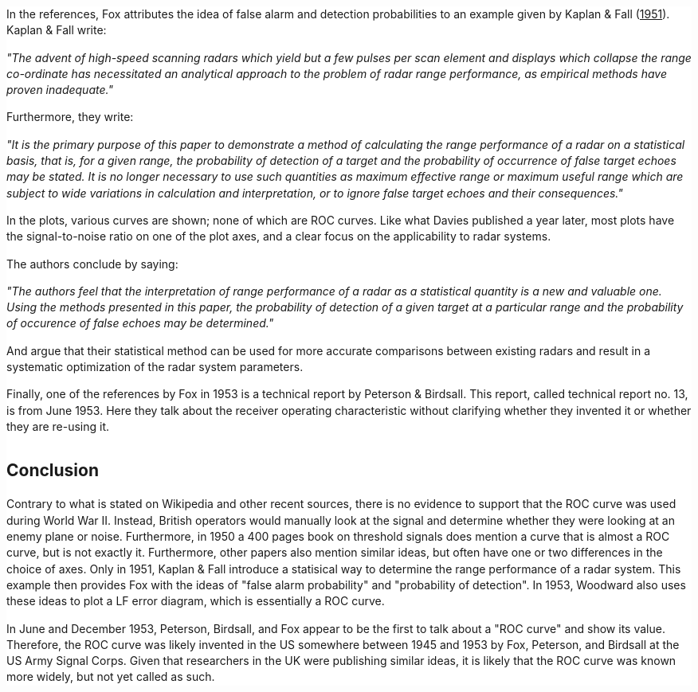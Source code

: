 In the references, Fox attributes the idea of false alarm and detection probabilities to an example given by Kaplan & Fall ([1951](https://doi.org/10.1109/JRPROC.1951.230422)).
Kaplan & Fall write:

_"The advent of high-speed scanning radars which yield but a few pulses per scan element and displays which collapse the range co-ordinate has necessitated an analytical approach to the problem of radar range performance, as empirical methods have proven inadequate."_

Furthermore, they write:

_"It is the primary purpose of this paper to demonstrate a method of calculating the range performance of a radar on a statistical basis, that is, for a given range, the probability of detection of a target and the probability of occurrence of false target echoes may be stated.
It is no longer necessary to use such quantities as maximum effective range or maximum useful range which are subject to wide variations in calculation and interpretation, or to ignore false target echoes and their consequences."_

In the plots, various curves are shown; none of which are ROC curves.
Like what Davies published a year later, most plots have the signal-to-noise ratio on one of the plot axes, and a clear focus on the applicability to radar systems.

The authors conclude by saying:

_"The authors feel that the interpretation of range performance of a radar as a statistical quantity is a new and valuable one.
Using the methods presented in this paper, the probability of detection of a given target at a particular range and the probability of occurence of false echoes may be determined."_

And argue that their statistical method can be used for more accurate comparisons between existing radars and result in a systematic optimization of the radar system parameters.

Finally, one of the references by Fox in 1953 is a technical report by Peterson & Birdsall.
This report, called technical report no. 13, is from June 1953.
Here they talk about the receiver operating characteristic without clarifying whether they invented it or whether they are re-using it.

## Conclusion

Contrary to what is stated on Wikipedia and other recent sources, there is no evidence to support that the ROC curve was used during World War II.
Instead, British operators would manually look at the signal and determine whether they were looking at an enemy plane or noise.
Furthermore, in 1950 a 400 pages book on threshold signals does mention a curve that is almost a ROC curve, but is not exactly it.
Furthermore, other papers also mention similar ideas, but often have one or two differences in the choice of axes.
Only in 1951, Kaplan & Fall introduce a statisical way to determine the range performance of a radar system.
This example then provides Fox with the ideas of "false alarm probability" and "probability of detection".
In 1953, Woodward also uses these ideas to plot a LF error diagram, which is essentially a ROC curve.

In June and December 1953, Peterson, Birdsall, and Fox appear to be the first to talk about a "ROC curve" and show its value.
Therefore, the ROC curve was likely invented in the US somewhere between 1945 and 1953 by Fox, Peterson, and Birdsall at the US Army Signal Corps.
Given that researchers in the UK were publishing similar ideas, it is likely that the ROC curve was known more widely, but not yet called as such.


